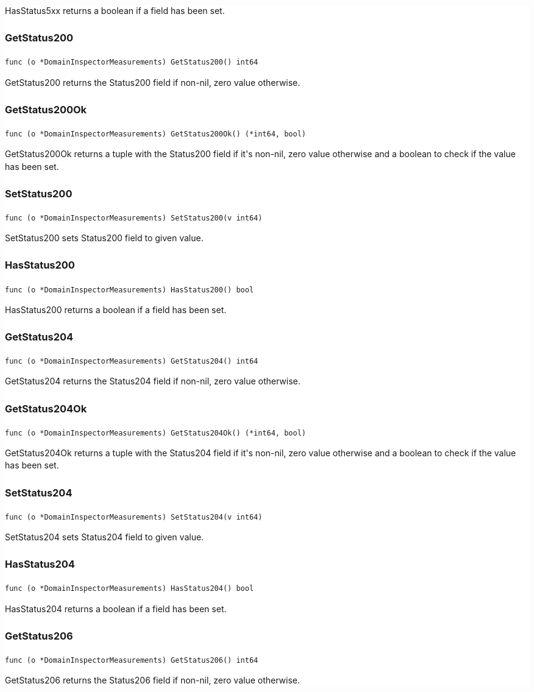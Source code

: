 HasStatus5xx returns a boolean if a field has been set.

### GetStatus200

`func (o *DomainInspectorMeasurements) GetStatus200() int64`

GetStatus200 returns the Status200 field if non-nil, zero value otherwise.

### GetStatus200Ok

`func (o *DomainInspectorMeasurements) GetStatus200Ok() (*int64, bool)`

GetStatus200Ok returns a tuple with the Status200 field if it's non-nil, zero value otherwise
and a boolean to check if the value has been set.

### SetStatus200

`func (o *DomainInspectorMeasurements) SetStatus200(v int64)`

SetStatus200 sets Status200 field to given value.

### HasStatus200

`func (o *DomainInspectorMeasurements) HasStatus200() bool`

HasStatus200 returns a boolean if a field has been set.

### GetStatus204

`func (o *DomainInspectorMeasurements) GetStatus204() int64`

GetStatus204 returns the Status204 field if non-nil, zero value otherwise.

### GetStatus204Ok

`func (o *DomainInspectorMeasurements) GetStatus204Ok() (*int64, bool)`

GetStatus204Ok returns a tuple with the Status204 field if it's non-nil, zero value otherwise
and a boolean to check if the value has been set.

### SetStatus204

`func (o *DomainInspectorMeasurements) SetStatus204(v int64)`

SetStatus204 sets Status204 field to given value.

### HasStatus204

`func (o *DomainInspectorMeasurements) HasStatus204() bool`

HasStatus204 returns a boolean if a field has been set.

### GetStatus206

`func (o *DomainInspectorMeasurements) GetStatus206() int64`

GetStatus206 returns the Status206 field if non-nil, zero value otherwise.
